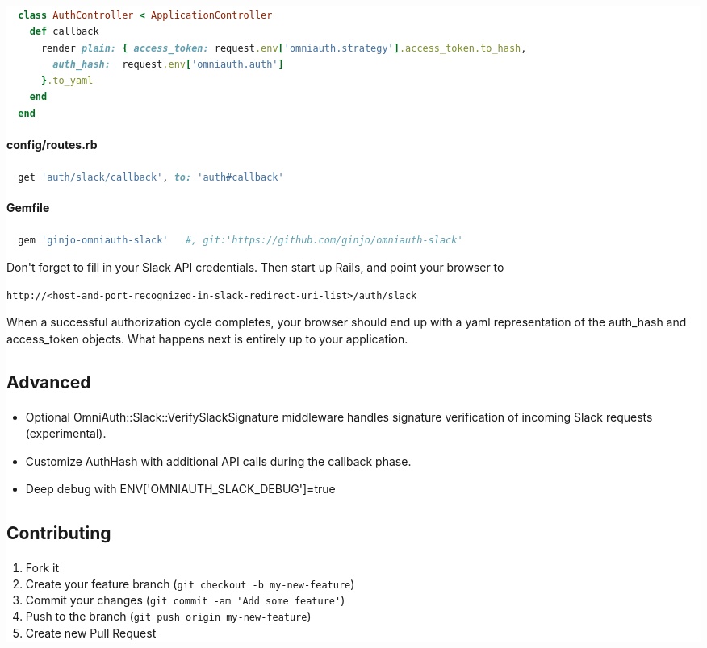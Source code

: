   ```ruby
    class AuthController < ApplicationController
      def callback
        render plain: { access_token: request.env['omniauth.strategy'].access_token.to_hash,
          auth_hash:  request.env['omniauth.auth']
        }.to_yaml
      end
    end
  ```
#### config/routes.rb

  ```ruby
    get 'auth/slack/callback', to: 'auth#callback'
  ```
#### Gemfile

  ```ruby
    gem 'ginjo-omniauth-slack'   #, git:'https://github.com/ginjo/omniauth-slack'
  ```
Don't forget to fill in your Slack API credentials. Then start up Rails, and point your browser to

    http://<host-and-port-recognized-in-slack-redirect-uri-list>/auth/slack
    
When a successful authorization cycle completes, your browser should end up with a yaml representation of the auth_hash and access_token objects. What happens next is entirely up to your application.


## Advanced

* Optional OmniAuth::Slack::VerifySlackSignature middleware handles signature
  verification of incoming Slack requests (experimental).

* Customize AuthHash with additional API calls during the callback phase.

* Deep debug with ENV['OMNIAUTH\_SLACK\_DEBUG']=true


## Contributing

1. Fork it
2. Create your feature branch (`git checkout -b my-new-feature`)
3. Commit your changes (`git commit -am 'Add some feature'`)
4. Push to the branch (`git push origin my-new-feature`)
5. Create new Pull Request

